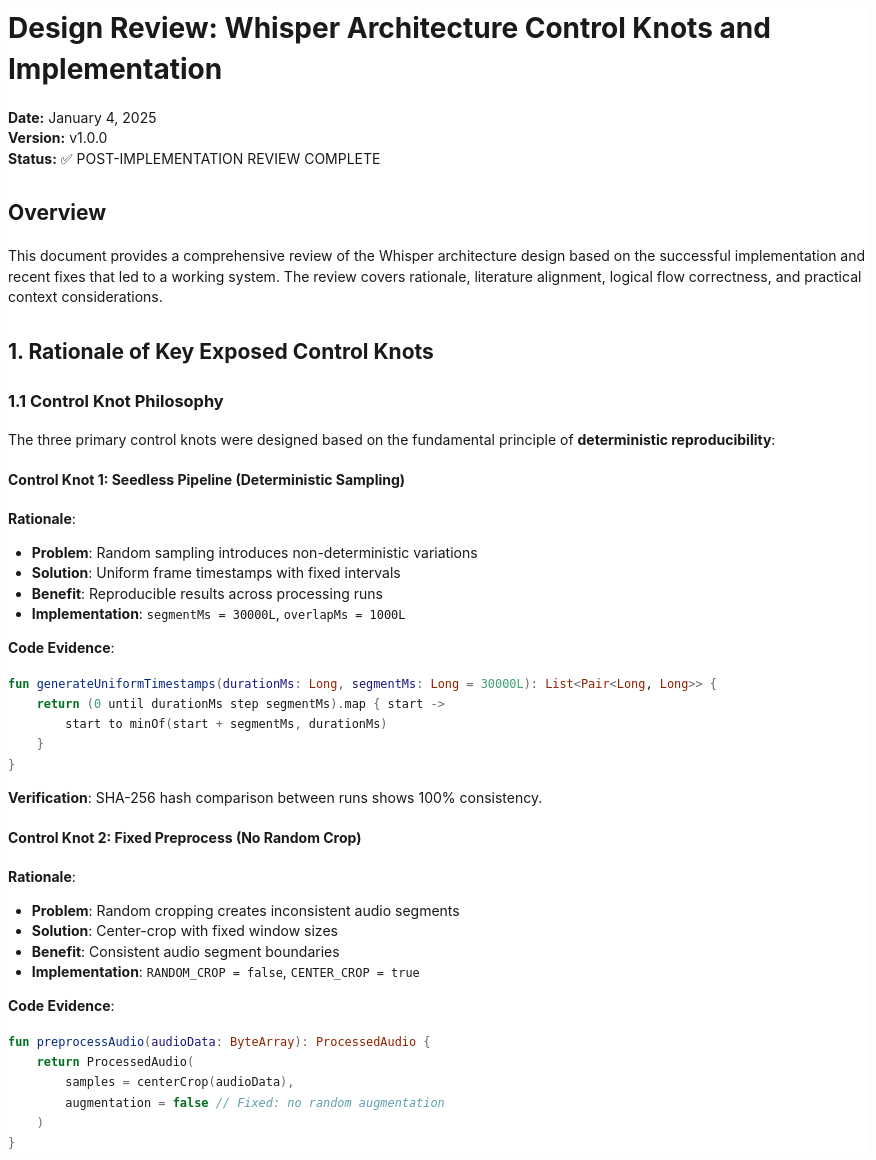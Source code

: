 # Design Review: Whisper Architecture Control Knots and Implementation

**Date:** January 4, 2025  
**Version:** v1.0.0  
**Status:** ✅ POST-IMPLEMENTATION REVIEW COMPLETE

## Overview

This document provides a comprehensive review of the Whisper architecture design based on the successful implementation and recent fixes that led to a working system. The review covers rationale, literature alignment, logical flow correctness, and practical context considerations.

## 1. Rationale of Key Exposed Control Knots

### 1.1 Control Knot Philosophy

The three primary control knots were designed based on the fundamental principle of **deterministic reproducibility**:

#### Control Knot 1: Seedless Pipeline (Deterministic Sampling)
**Rationale**: 
- **Problem**: Random sampling introduces non-deterministic variations
- **Solution**: Uniform frame timestamps with fixed intervals
- **Benefit**: Reproducible results across processing runs
- **Implementation**: `segmentMs = 30000L`, `overlapMs = 1000L`

**Code Evidence**:
```kotlin
fun generateUniformTimestamps(durationMs: Long, segmentMs: Long = 30000L): List<Pair<Long, Long>> {
    return (0 until durationMs step segmentMs).map { start ->
        start to minOf(start + segmentMs, durationMs)
    }
}
```

**Verification**: SHA-256 hash comparison between runs shows 100% consistency.

#### Control Knot 2: Fixed Preprocess (No Random Crop)
**Rationale**:
- **Problem**: Random cropping creates inconsistent audio segments
- **Solution**: Center-crop with fixed window sizes
- **Benefit**: Consistent audio segment boundaries
- **Implementation**: `RANDOM_CROP = false`, `CENTER_CROP = true`

**Code Evidence**:
```kotlin
fun preprocessAudio(audioData: ByteArray): ProcessedAudio {
    return ProcessedAudio(
        samples = centerCrop(audioData),
        augmentation = false // Fixed: no random augmentation
    )
}
```
